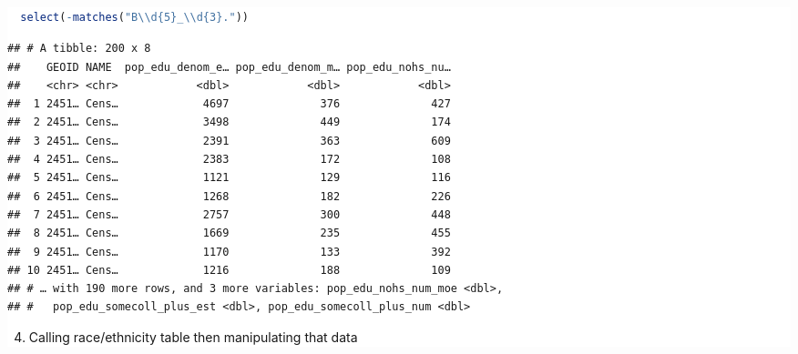 ``` r
  select(-matches("B\\d{5}_\\d{3}."))
```

    ## # A tibble: 200 x 8
    ##    GEOID NAME  pop_edu_denom_e… pop_edu_denom_m… pop_edu_nohs_nu…
    ##    <chr> <chr>            <dbl>            <dbl>            <dbl>
    ##  1 2451… Cens…             4697              376              427
    ##  2 2451… Cens…             3498              449              174
    ##  3 2451… Cens…             2391              363              609
    ##  4 2451… Cens…             2383              172              108
    ##  5 2451… Cens…             1121              129              116
    ##  6 2451… Cens…             1268              182              226
    ##  7 2451… Cens…             2757              300              448
    ##  8 2451… Cens…             1669              235              455
    ##  9 2451… Cens…             1170              133              392
    ## 10 2451… Cens…             1216              188              109
    ## # … with 190 more rows, and 3 more variables: pop_edu_nohs_num_moe <dbl>,
    ## #   pop_edu_somecoll_plus_est <dbl>, pop_edu_somecoll_plus_num <dbl>

4.  Calling race/ethnicity table then manipulating that data
